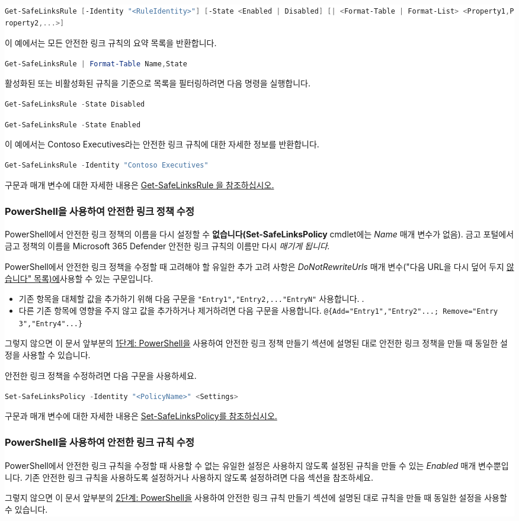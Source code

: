 ```PowerShell
Get-SafeLinksRule [-Identity "<RuleIdentity>"] [-State <Enabled | Disabled] [| <Format-Table | Format-List> <Property1,Property2,...>]
```

이 예에서는 모든 안전한 링크 규칙의 요약 목록을 반환합니다.

```PowerShell
Get-SafeLinksRule | Format-Table Name,State
```

활성화된 또는 비활성화된 규칙을 기준으로 목록을 필터링하려면 다음 명령을 실행합니다.

```PowerShell
Get-SafeLinksRule -State Disabled
```

```PowerShell
Get-SafeLinksRule -State Enabled
```

이 예에서는 Contoso Executives라는 안전한 링크 규칙에 대한 자세한 정보를 반환합니다.

```PowerShell
Get-SafeLinksRule -Identity "Contoso Executives"
```

구문과 매개 변수에 대한 자세한 내용은 [Get-SafeLinksRule 을 참조하십시오.](/powershell/module/exchange/get-safelinksrule)

### <a name="use-powershell-to-modify-safe-links-policies"></a>PowerShell을 사용하여 안전한 링크 정책 수정

PowerShell에서 안전한 링크 정책의 이름을 다시 설정할 수 **없습니다(Set-SafeLinksPolicy** cmdlet에는 _Name_ 매개 변수가 없음). 금고 포털에서 금고 정책의 이름을 Microsoft 365 Defender 안전한 링크 규칙의 이름만 다시 _매기게 됩니다._

PowerShell에서 안전한 링크 정책을 수정할 때 고려해야 할 유일한 추가 고려 사항은 _DoNotRewriteUrls_ 매개 변수("다음 URL을 다시 덮어 두지 [않습니다" 목록)에](safe-links.md#do-not-rewrite-the-following-urls-lists-in-safe-links-policies)사용할 수 있는 구문입니다.

- 기존 항목을 대체할 값을 추가하기 위해 다음 구문을 `"Entry1","Entry2,..."EntryN"` 사용합니다. .
- 다른 기존 항목에 영향을 주지 않고 값을 추가하거나 제거하려면 다음 구문을 사용합니다. `@{Add="Entry1","Entry2"...; Remove="Entry3","Entry4"...}`

그렇지 않으면 이 문서 앞부분의 [1단계: PowerShell을](#step-1-use-powershell-to-create-a-safe-links-policy) 사용하여 안전한 링크 정책 만들기 섹션에 설명된 대로 안전한 링크 정책을 만들 때 동일한 설정을 사용할 수 있습니다.

안전한 링크 정책을 수정하려면 다음 구문을 사용하세요.

```PowerShell
Set-SafeLinksPolicy -Identity "<PolicyName>" <Settings>
```

구문과 매개 변수에 대한 자세한 내용은 [Set-SafeLinksPolicy를 참조하십시오.](/powershell/module/exchange/set-safelinkspolicy)

### <a name="use-powershell-to-modify-safe-links-rules"></a>PowerShell을 사용하여 안전한 링크 규칙 수정

PowerShell에서 안전한 링크 규칙을 수정할 때 사용할 수 없는 유일한 설정은 사용하지 않도록 설정된 규칙을 만들 수 있는 _Enabled_ 매개 변수뿐입니다. 기존 안전한 링크 규칙을 사용하도록 설정하거나 사용하지 않도록 설정하려면 다음 섹션을 참조하세요.

그렇지 않으면 이 문서 앞부분의 [2단계: PowerShell을](#step-2-use-powershell-to-create-a-safe-links-rule) 사용하여 안전한 링크 규칙 만들기 섹션에 설명된 대로 규칙을 만들 때 동일한 설정을 사용할 수 있습니다.
